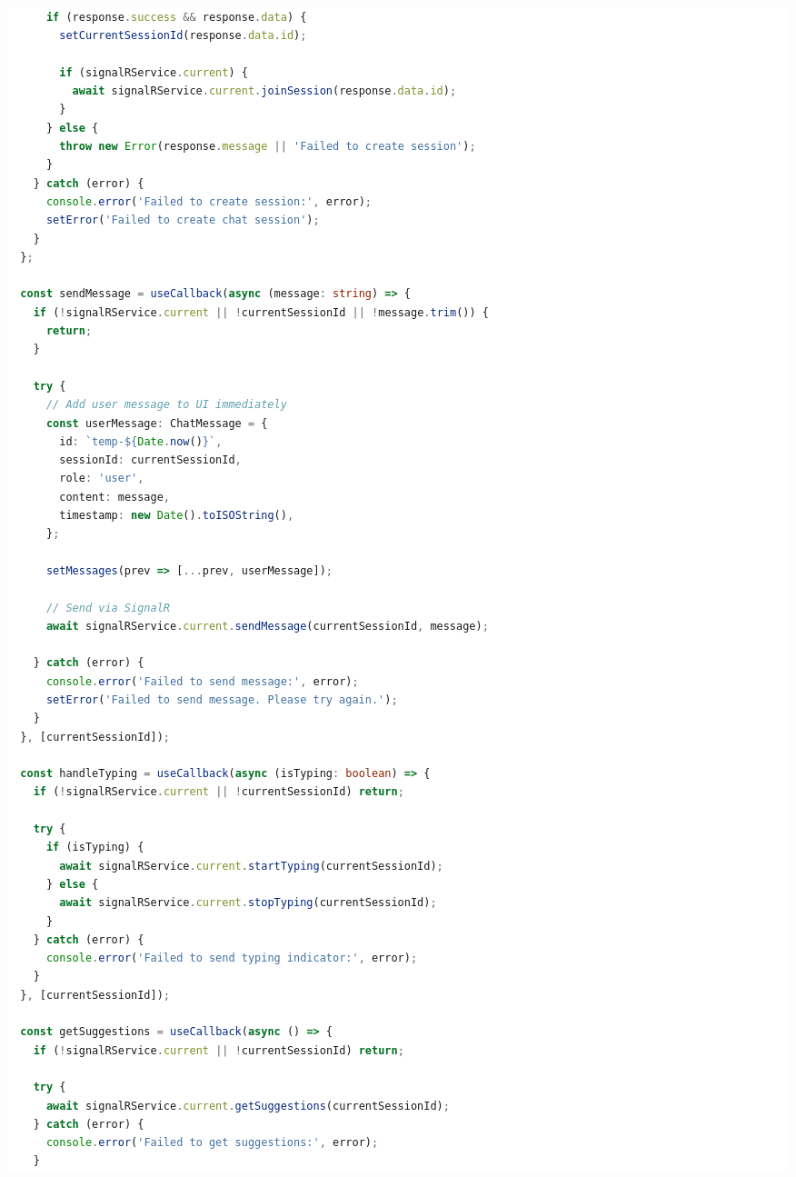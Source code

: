 ```typescript
      if (response.success && response.data) {
        setCurrentSessionId(response.data.id);
        
        if (signalRService.current) {
          await signalRService.current.joinSession(response.data.id);
        }
      } else {
        throw new Error(response.message || 'Failed to create session');
      }
    } catch (error) {
      console.error('Failed to create session:', error);
      setError('Failed to create chat session');
    }
  };

  const sendMessage = useCallback(async (message: string) => {
    if (!signalRService.current || !currentSessionId || !message.trim()) {
      return;
    }

    try {
      // Add user message to UI immediately
      const userMessage: ChatMessage = {
        id: `temp-${Date.now()}`,
        sessionId: currentSessionId,
        role: 'user',
        content: message,
        timestamp: new Date().toISOString(),
      };
      
      setMessages(prev => [...prev, userMessage]);
      
      // Send via SignalR
      await signalRService.current.sendMessage(currentSessionId, message);
      
    } catch (error) {
      console.error('Failed to send message:', error);
      setError('Failed to send message. Please try again.');
    }
  }, [currentSessionId]);

  const handleTyping = useCallback(async (isTyping: boolean) => {
    if (!signalRService.current || !currentSessionId) return;

    try {
      if (isTyping) {
        await signalRService.current.startTyping(currentSessionId);
      } else {
        await signalRService.current.stopTyping(currentSessionId);
      }
    } catch (error) {
      console.error('Failed to send typing indicator:', error);
    }
  }, [currentSessionId]);

  const getSuggestions = useCallback(async () => {
    if (!signalRService.current || !currentSessionId) return;

    try {
      await signalRService.current.getSuggestions(currentSessionId);
    } catch (error) {
      console.error('Failed to get suggestions:', error);
    }
```